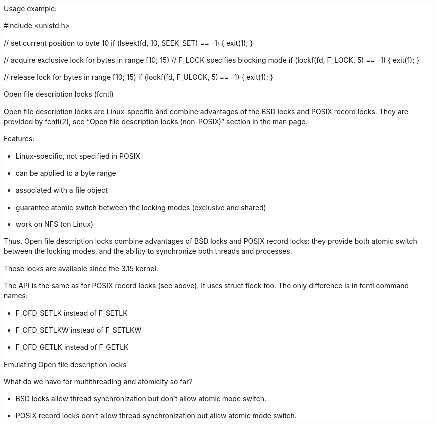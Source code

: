 Usage example:

#include <unistd.h>

// set current position to byte 10
if (lseek(fd, 10, SEEK_SET) == -1) {
    exit(1);
}

// acquire exclusive lock for bytes in range [10; 15)
// F_LOCK specifies blocking mode
if (lockf(fd, F_LOCK, 5) == -1) {
    exit(1);
}

// release lock for bytes in range [10; 15)
if (lockf(fd, F_ULOCK, 5) == -1) {
    exit(1);
}


Open file description locks (fcntl)

Open file description locks are Linux-specific and combine advantages of the BSD locks and POSIX record locks. They are provided by fcntl(2), see “Open file description locks (non-POSIX)” section in the man page.

Features:

- Linux-specific, not specified in POSIX

- can be applied to a byte range

- associated with a file object

- guarantee atomic switch between the locking modes (exclusive and shared)

- work on NFS (on Linux)

Thus, Open file description locks combine advantages of BSD locks and POSIX record locks: they provide both atomic switch between the locking modes, and the ability to synchronize both threads and processes.

These locks are available since the 3.15 kernel.

The API is the same as for POSIX record locks (see above). It uses struct flock too. The only difference is in fcntl command names:

- F_OFD_SETLK instead of F_SETLK

- F_OFD_SETLKW instead of F_SETLKW

- F_OFD_GETLK instead of F_GETLK

Emulating Open file description locks

What do we have for multithreading and atomicity so far?

- BSD locks allow thread synchronization but don’t allow atomic mode switch.

- POSIX record locks don’t allow thread synchronization but allow atomic mode switch.
